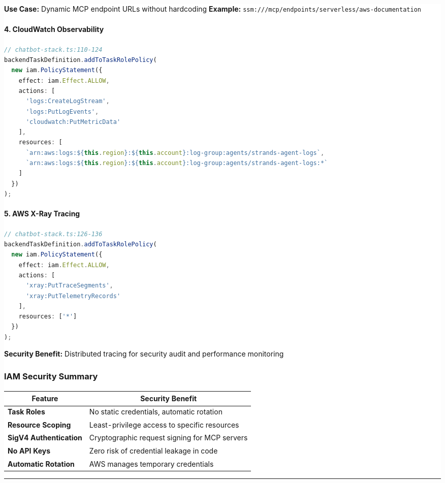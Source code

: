 **Use Case:** Dynamic MCP endpoint URLs without hardcoding
**Example:** `ssm:///mcp/endpoints/serverless/aws-documentation`

#### 4. CloudWatch Observability

```typescript
// chatbot-stack.ts:110-124
backendTaskDefinition.addToTaskRolePolicy(
  new iam.PolicyStatement({
    effect: iam.Effect.ALLOW,
    actions: [
      'logs:CreateLogStream',
      'logs:PutLogEvents',
      'cloudwatch:PutMetricData'
    ],
    resources: [
      `arn:aws:logs:${this.region}:${this.account}:log-group:agents/strands-agent-logs`,
      `arn:aws:logs:${this.region}:${this.account}:log-group:agents/strands-agent-logs:*`
    ]
  })
);
```

#### 5. AWS X-Ray Tracing

```typescript
// chatbot-stack.ts:126-136
backendTaskDefinition.addToTaskRolePolicy(
  new iam.PolicyStatement({
    effect: iam.Effect.ALLOW,
    actions: [
      'xray:PutTraceSegments',
      'xray:PutTelemetryRecords'
    ],
    resources: ['*']
  })
);
```

**Security Benefit:** Distributed tracing for security audit and performance monitoring

### IAM Security Summary

| Feature | Security Benefit |
|---------|------------------|
| **Task Roles** | No static credentials, automatic rotation |
| **Resource Scoping** | Least-privilege access to specific resources |
| **SigV4 Authentication** | Cryptographic request signing for MCP servers |
| **No API Keys** | Zero risk of credential leakage in code |
| **Automatic Rotation** | AWS manages temporary credentials |

---
